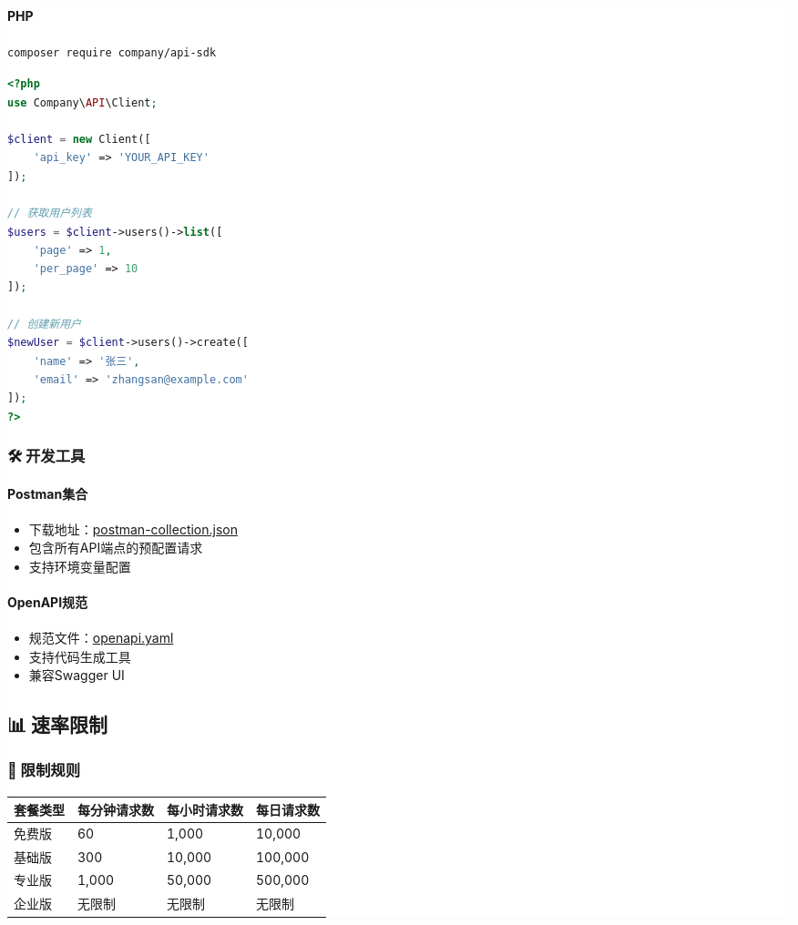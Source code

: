 #### PHP
```bash
composer require company/api-sdk
```

```php
<?php
use Company\API\Client;

$client = new Client([
    'api_key' => 'YOUR_API_KEY'
]);

// 获取用户列表
$users = $client->users()->list([
    'page' => 1,
    'per_page' => 10
]);

// 创建新用户
$newUser = $client->users()->create([
    'name' => '张三',
    'email' => 'zhangsan@example.com'
]);
?>
```

### 🛠️ 开发工具

#### Postman集合
- 下载地址：[postman-collection.json](https://api.company.com/postman)
- 包含所有API端点的预配置请求
- 支持环境变量配置

#### OpenAPI规范
- 规范文件：[openapi.yaml](https://api.company.com/openapi.yaml)
- 支持代码生成工具
- 兼容Swagger UI

## 📊 速率限制

### 🚦 限制规则

| 套餐类型 | 每分钟请求数 | 每小时请求数 | 每日请求数 |
|----------|-------------|-------------|------------|
| 免费版 | 60 | 1,000 | 10,000 |
| 基础版 | 300 | 10,000 | 100,000 |
| 专业版 | 1,000 | 50,000 | 500,000 |
| 企业版 | 无限制 | 无限制 | 无限制 |
